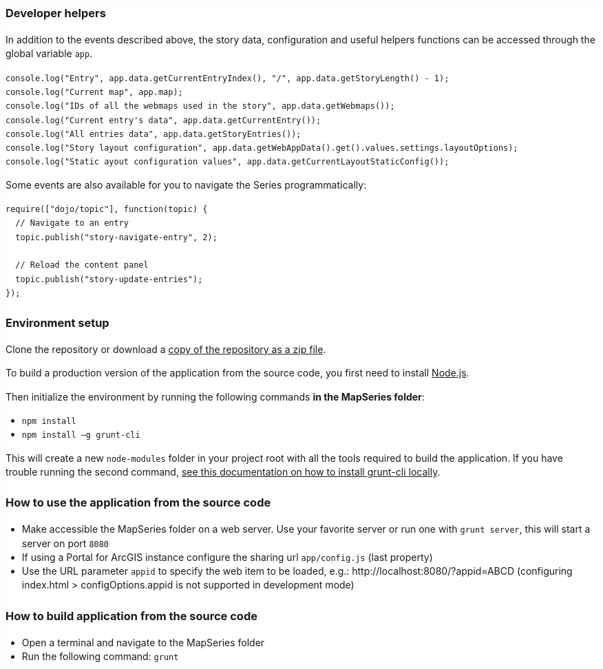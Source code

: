 ### Developer helpers
In addition to the events described above, the story data, configuration and useful helpers functions can be accessed through the global variable `app`.

```
console.log("Entry", app.data.getCurrentEntryIndex(), "/", app.data.getStoryLength() - 1);
console.log("Current map", app.map);
console.log("IDs of all the webmaps used in the story", app.data.getWebmaps());
console.log("Current entry's data", app.data.getCurrentEntry());
console.log("All entries data", app.data.getStoryEntries());
console.log("Story layout configuration", app.data.getWebAppData().get().values.settings.layoutOptions);
console.log("Static ayout configuration values", app.data.getCurrentLayoutStaticConfig());
```

Some events are also available for you to navigate the Series programmatically:

```
require(["dojo/topic"], function(topic) {
  // Navigate to an entry
  topic.publish("story-navigate-entry", 2);

  // Reload the content panel
  topic.publish("story-update-entries");
});
```

### Environment setup

Clone the repository or download a [copy of the repository as a zip file](https://github.com/Esri/map-series-storytelling-template-js/archive/master.zip).

To build a production version of the application from the source code, you first need to install [Node.js](http://nodejs.org/).

Then initialize the environment by running the following commands **in the MapSeries folder**:
 * `npm install`
 * `npm install –g grunt-cli`

This will create a new `node-modules` folder in your project root with all the tools required to build the application. If you have trouble running the second command, [see this documentation on how to install grunt-cli locally](https://github.com/gruntjs/grunt-cli#installing-grunt-cli-locally).

### How to use the application from the source code
 * Make accessible the MapSeries folder on a web server. Use your favorite server or run one with `grunt server`, this will start a server on port `8080`
 * If using a Portal for ArcGIS instance configure the sharing url `app/config.js` (last property)
 * Use the URL parameter `appid` to specify the web item to be loaded, e.g.: http://localhost:8080/?appid=ABCD (configuring index.html > configOptions.appid is not supported in development mode)

### How to build application from the source code
  * Open a terminal and navigate to the MapSeries folder
  * Run the following command: `grunt`
